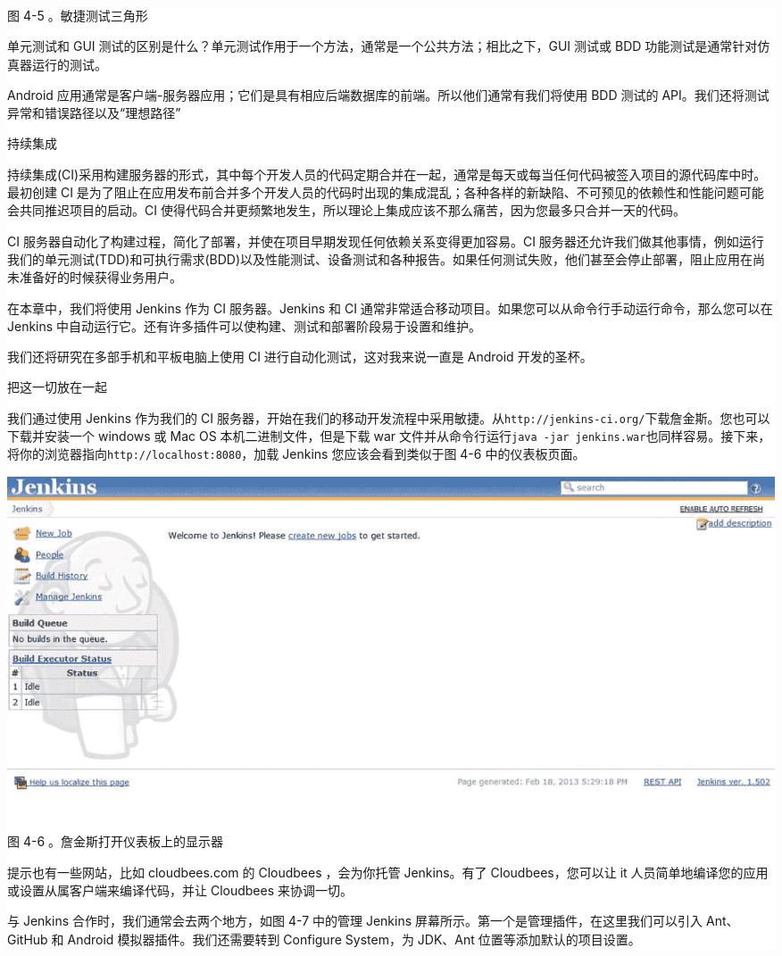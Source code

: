 图 4-5 。敏捷测试三角形

单元测试和 GUI 测试的区别是什么？单元测试作用于一个方法，通常是一个公共方法；相比之下，GUI 测试或 BDD 功能测试是通常针对仿真器运行的测试。

Android 应用通常是客户端-服务器应用；它们是具有相应后端数据库的前端。所以他们通常有我们将使用 BDD 测试的 API。我们还将测试异常和错误路径以及“理想路径”

持续集成

持续集成(CI)采用构建服务器的形式，其中每个开发人员的代码定期合并在一起，通常是每天或每当任何代码被签入项目的源代码库中时。最初创建 CI 是为了阻止在应用发布前合并多个开发人员的代码时出现的集成混乱；各种各样的新缺陷、不可预见的依赖性和性能问题可能会共同推迟项目的启动。CI 使得代码合并更频繁地发生，所以理论上集成应该不那么痛苦，因为您最多只合并一天的代码。

CI 服务器自动化了构建过程，简化了部署，并使在项目早期发现任何依赖关系变得更加容易。CI 服务器还允许我们做其他事情，例如运行我们的单元测试(TDD)和可执行需求(BDD)以及性能测试、设备测试和各种报告。如果任何测试失败，他们甚至会停止部署，阻止应用在尚未准备好的时候获得业务用户。

在本章中，我们将使用 Jenkins 作为 CI 服务器。Jenkins 和 CI 通常非常适合移动项目。如果您可以从命令行手动运行命令，那么您可以在 Jenkins 中自动运行它。还有许多插件可以使构建、测试和部署阶段易于设置和维护。

我们还将研究在多部手机和平板电脑上使用 CI 进行自动化测试，这对我来说一直是 Android 开发的圣杯。

把这一切放在一起

我们通过使用 Jenkins 作为我们的 CI 服务器，开始在我们的移动开发流程中采用敏捷。从`http://jenkins-ci.org/`下载詹金斯。您也可以下载并安装一个 windows 或 Mac OS 本机二进制文件，但是下载 war 文件并从命令行运行`java -jar jenkins.war`也同样容易。接下来，将你的浏览器指向`http://localhost:8080`，加载 Jenkins 您应该会看到类似于图 4-6 中的仪表板页面。

![9781430258575_Fig04-06.jpg](img/9781430258575_Fig04-06.jpg)

图 4-6 。詹金斯打开仪表板上的显示器

提示也有一些网站，比如 cloudbees.com 的 Cloudbees ，会为你托管 Jenkins。有了 Cloudbees，您可以让 it 人员简单地编译您的应用或设置从属客户端来编译代码，并让 Cloudbees 来协调一切。

与 Jenkins 合作时，我们通常会去两个地方，如图 4-7 中的管理 Jenkins 屏幕所示。第一个是管理插件，在这里我们可以引入 Ant、GitHub 和 Android 模拟器插件。我们还需要转到 Configure System，为 JDK、Ant 位置等添加默认的项目设置。
